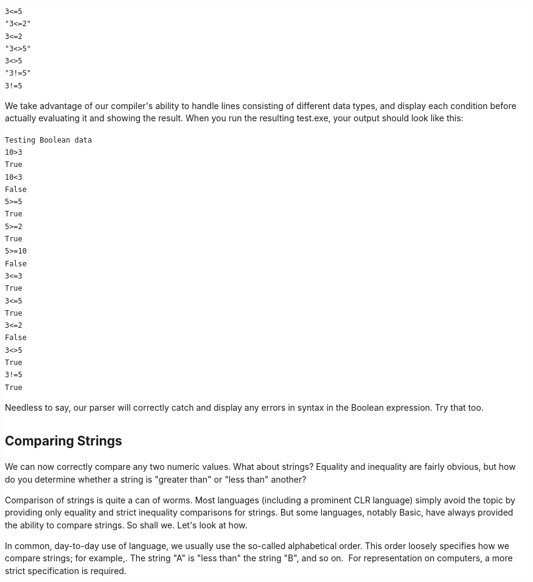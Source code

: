 ```
3<=5
"3<=2"
3<=2
"3<>5"
3<>5
"3!=5"
3!=5
```

We take advantage of our compiler's ability to handle lines consisting of different data types, and display each condition before actually evaluating it and showing the result. When you run the resulting test.exe, your output should look like this:

```
Testing Boolean data
10>3
True
10<3
False
5>=5
True
5>=2
True
5>=10
False
3<=3
True
3<=5
True
3<=2
False
3<>5
True
3!=5
True
```

Needless to say, our parser will correctly catch and display any errors in syntax in the Boolean expression. Try that too.

## Comparing Strings
We can now correctly compare any two numeric values. What about strings? Equality and inequality are fairly obvious, but how do you determine whether a string is "greater than" or "less than" another?

Comparison of strings is quite a can of worms. Most languages (including a prominent CLR language) simply avoid the topic by providing only equality and strict inequality comparisons for strings. But some languages, notably Basic, have always provided the ability to compare strings. So shall we. Let's look at how.

In common, day-to-day use of language, we usually use the so-called alphabetical order. This order loosely specifies how we compare strings; for example,. The string "A" is "less than" the string "B", and so on.  For representation on computers, a more strict specification is required.
